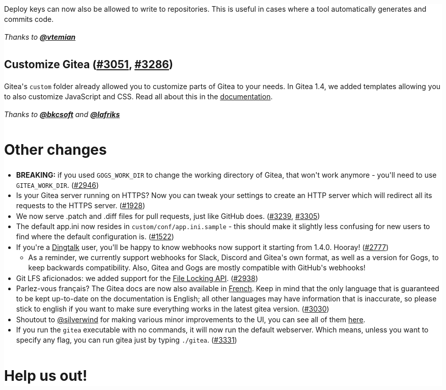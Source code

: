 Deploy keys can now also be allowed to write to repositories. This is useful in cases where a tool automatically generates and commits code.

_Thanks to **[@vtemian](https://github.com/vtemian)**_

## Customize Gitea ([#3051](https://github.com/go-gitea/gitea/pull/3051), [#3286](https://github.com/go-gitea/gitea/pull/3286))

Gitea's `custom` folder already allowed you to customize parts of Gitea to your needs. In Gitea 1.4, we added templates allowing you to also customize JavaScript and CSS. Read all about this in the [documentation](https://docs.gitea.io/en-us/customizing-gitea/#customizing-gitea-pages).

_Thanks to **[@bkcsoft](https://github.com/bkcsoft)** and **[@lafriks](https://github.com/lafriks)**_

# Other changes

- **BREAKING:** if you used `GOGS_WORK_DIR` to change the working directory of Gitea, that won't work anymore - you'll need to use `GITEA_WORK_DIR`. ([#2946](https://github.com/go-gitea/gitea/pull/2946))
- Is your Gitea server running on HTTPS? Now you can tweak your settings to create an HTTP server which will redirect all its requests to the HTTPS server. ([#1928](https://github.com/go-gitea/gitea/pull/1928))
- We now serve .patch and .diff files for pull requests, just like GitHub does. ([#3239](https://github.com/go-gitea/gitea/pull/3293), [#3305](https://github.com/go-gitea/gitea/pull/3305))
- The default app.ini now resides in `custom/conf/app.ini.sample` - this should make it slightly less confusing for new users to find where the default configuration is. ([#1522](https://github.com/go-gitea/gitea/pull/1522))
- If you're a [Dingtalk](https://www.dingtalk.com/en) user, you'll be happy to know webhooks now support it starting from 1.4.0. Hooray! ([#2777](https://github.com/go-gitea/gitea/pull/2777))
  - As a reminder, we currently support webhooks for Slack, Discord and Gitea's own format, as well as a version for Gogs, to keep backwards compatibility. Also, Gitea and Gogs are mostly compatible with GitHub's webhooks!
- Git LFS aficionados: we added support for the [File Locking API](https://github.com/git-lfs/git-lfs/blob/master/docs/api/locking.md). ([#2938](https://github.com/go-gitea/gitea/pull/2938))
- Parlez-vous français? The Gitea docs are now also available in [French](https://docs.gitea.io/fr-fr/). Keep in mind that the only language that is guaranteed to be kept up-to-date on the documentation is English; all other languages may have information that is inaccurate, so please stick to english if you want to make sure everything works in the latest gitea version. ([#3030](https://github.com/go-gitea/gitea/pull/3030))
- Shoutout to [@silverwind](https://github.com/silverwind) for making various minor improvements to the UI, you can see all of them [here](https://github.com/go-gitea/gitea/pulls?q=is%3Apr+author%3Asilverwind+milestone%3A1.4.0).
- If you run the `gitea` executable with no commands, it will now run the default webserver. Which means, unless you want to specify any flag, you can run gitea just by typing `./gitea`. ([#3331](https://github.com/go-gitea/gitea/pull/3331))

# Help us out!
